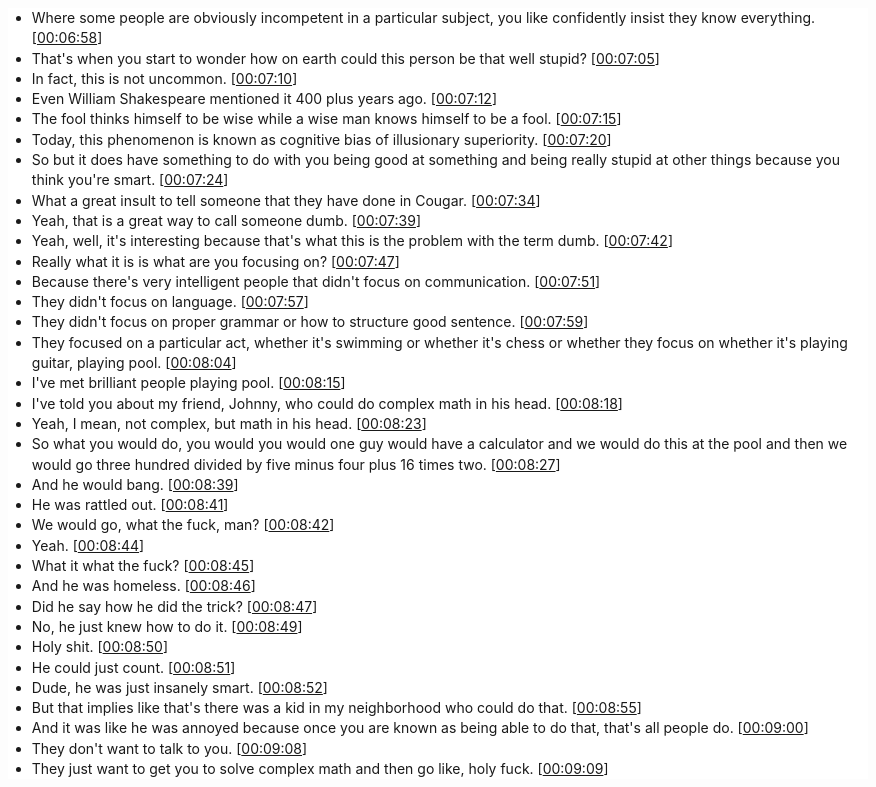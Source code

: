 *  Where some people are obviously incompetent in a particular subject, you like confidently insist they know everything. [[00:06:58](https://www.youtube.com/watch?v=KfW_rjccp-A&t=418.0s)]
*  That's when you start to wonder how on earth could this person be that well stupid? [[00:07:05](https://www.youtube.com/watch?v=KfW_rjccp-A&t=425.0s)]
*  In fact, this is not uncommon. [[00:07:10](https://www.youtube.com/watch?v=KfW_rjccp-A&t=430.0s)]
*  Even William Shakespeare mentioned it 400 plus years ago. [[00:07:12](https://www.youtube.com/watch?v=KfW_rjccp-A&t=432.0s)]
*  The fool thinks himself to be wise while a wise man knows himself to be a fool. [[00:07:15](https://www.youtube.com/watch?v=KfW_rjccp-A&t=435.0s)]
*  Today, this phenomenon is known as cognitive bias of illusionary superiority. [[00:07:20](https://www.youtube.com/watch?v=KfW_rjccp-A&t=440.0s)]
*  So but it does have something to do with you being good at something and being really stupid at other things because you think you're smart. [[00:07:24](https://www.youtube.com/watch?v=KfW_rjccp-A&t=444.0s)]
*  What a great insult to tell someone that they have done in Cougar. [[00:07:34](https://www.youtube.com/watch?v=KfW_rjccp-A&t=454.0s)]
*  Yeah, that is a great way to call someone dumb. [[00:07:39](https://www.youtube.com/watch?v=KfW_rjccp-A&t=459.0s)]
*  Yeah, well, it's interesting because that's what this is the problem with the term dumb. [[00:07:42](https://www.youtube.com/watch?v=KfW_rjccp-A&t=462.0s)]
*  Really what it is is what are you focusing on? [[00:07:47](https://www.youtube.com/watch?v=KfW_rjccp-A&t=467.0s)]
*  Because there's very intelligent people that didn't focus on communication. [[00:07:51](https://www.youtube.com/watch?v=KfW_rjccp-A&t=471.0s)]
*  They didn't focus on language. [[00:07:57](https://www.youtube.com/watch?v=KfW_rjccp-A&t=477.0s)]
*  They didn't focus on proper grammar or how to structure good sentence. [[00:07:59](https://www.youtube.com/watch?v=KfW_rjccp-A&t=479.0s)]
*  They focused on a particular act, whether it's swimming or whether it's chess or whether they focus on whether it's playing guitar, playing pool. [[00:08:04](https://www.youtube.com/watch?v=KfW_rjccp-A&t=484.0s)]
*  I've met brilliant people playing pool. [[00:08:15](https://www.youtube.com/watch?v=KfW_rjccp-A&t=495.0s)]
*  I've told you about my friend, Johnny, who could do complex math in his head. [[00:08:18](https://www.youtube.com/watch?v=KfW_rjccp-A&t=498.0s)]
*  Yeah, I mean, not complex, but math in his head. [[00:08:23](https://www.youtube.com/watch?v=KfW_rjccp-A&t=503.0s)]
*  So what you would do, you would you would one guy would have a calculator and we would do this at the pool and then we would go three hundred divided by five minus four plus 16 times two. [[00:08:27](https://www.youtube.com/watch?v=KfW_rjccp-A&t=507.0s)]
*  And he would bang. [[00:08:39](https://www.youtube.com/watch?v=KfW_rjccp-A&t=519.0s)]
*  He was rattled out. [[00:08:41](https://www.youtube.com/watch?v=KfW_rjccp-A&t=521.0s)]
*  We would go, what the fuck, man? [[00:08:42](https://www.youtube.com/watch?v=KfW_rjccp-A&t=522.0s)]
*  Yeah. [[00:08:44](https://www.youtube.com/watch?v=KfW_rjccp-A&t=524.0s)]
*  What it what the fuck? [[00:08:45](https://www.youtube.com/watch?v=KfW_rjccp-A&t=525.0s)]
*  And he was homeless. [[00:08:46](https://www.youtube.com/watch?v=KfW_rjccp-A&t=526.0s)]
*  Did he say how he did the trick? [[00:08:47](https://www.youtube.com/watch?v=KfW_rjccp-A&t=527.0s)]
*  No, he just knew how to do it. [[00:08:49](https://www.youtube.com/watch?v=KfW_rjccp-A&t=529.0s)]
*  Holy shit. [[00:08:50](https://www.youtube.com/watch?v=KfW_rjccp-A&t=530.0s)]
*  He could just count. [[00:08:51](https://www.youtube.com/watch?v=KfW_rjccp-A&t=531.0s)]
*  Dude, he was just insanely smart. [[00:08:52](https://www.youtube.com/watch?v=KfW_rjccp-A&t=532.0s)]
*  But that implies like that's there was a kid in my neighborhood who could do that. [[00:08:55](https://www.youtube.com/watch?v=KfW_rjccp-A&t=535.0s)]
*  And it was like he was annoyed because once you are known as being able to do that, that's all people do. [[00:09:00](https://www.youtube.com/watch?v=KfW_rjccp-A&t=540.0s)]
*  They don't want to talk to you. [[00:09:08](https://www.youtube.com/watch?v=KfW_rjccp-A&t=548.0s)]
*  They just want to get you to solve complex math and then go like, holy fuck. [[00:09:09](https://www.youtube.com/watch?v=KfW_rjccp-A&t=549.0s)]